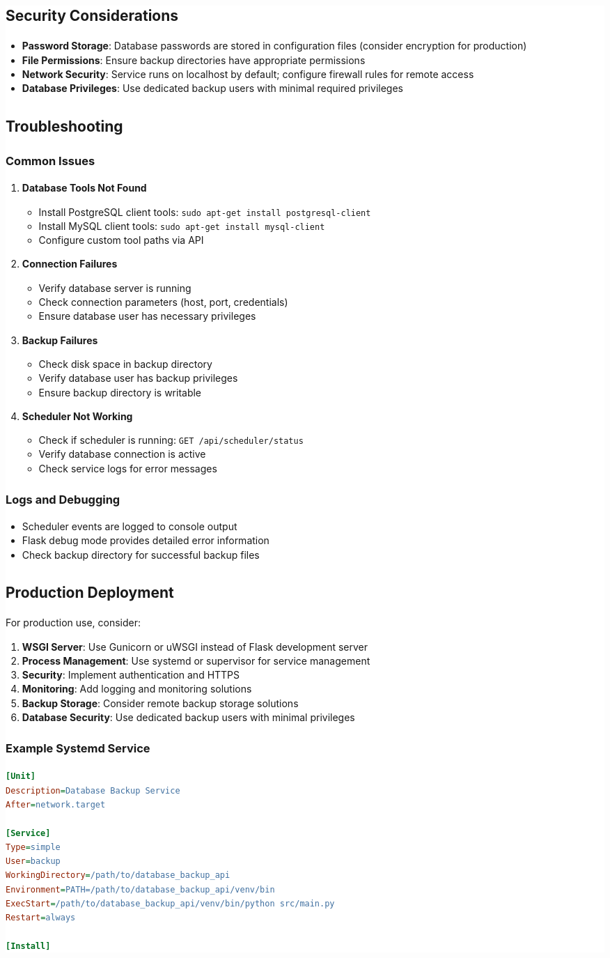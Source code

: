 ## Security Considerations

- **Password Storage**: Database passwords are stored in configuration files (consider encryption for production)
- **File Permissions**: Ensure backup directories have appropriate permissions
- **Network Security**: Service runs on localhost by default; configure firewall rules for remote access
- **Database Privileges**: Use dedicated backup users with minimal required privileges

## Troubleshooting

### Common Issues

1. **Database Tools Not Found**
   - Install PostgreSQL client tools: `sudo apt-get install postgresql-client`
   - Install MySQL client tools: `sudo apt-get install mysql-client`
   - Configure custom tool paths via API

2. **Connection Failures**
   - Verify database server is running
   - Check connection parameters (host, port, credentials)
   - Ensure database user has necessary privileges

3. **Backup Failures**
   - Check disk space in backup directory
   - Verify database user has backup privileges
   - Ensure backup directory is writable

4. **Scheduler Not Working**
   - Check if scheduler is running: `GET /api/scheduler/status`
   - Verify database connection is active
   - Check service logs for error messages

### Logs and Debugging
- Scheduler events are logged to console output
- Flask debug mode provides detailed error information
- Check backup directory for successful backup files

## Production Deployment

For production use, consider:

1. **WSGI Server**: Use Gunicorn or uWSGI instead of Flask development server
2. **Process Management**: Use systemd or supervisor for service management
3. **Security**: Implement authentication and HTTPS
4. **Monitoring**: Add logging and monitoring solutions
5. **Backup Storage**: Consider remote backup storage solutions
6. **Database Security**: Use dedicated backup users with minimal privileges

### Example Systemd Service
```ini
[Unit]
Description=Database Backup Service
After=network.target

[Service]
Type=simple
User=backup
WorkingDirectory=/path/to/database_backup_api
Environment=PATH=/path/to/database_backup_api/venv/bin
ExecStart=/path/to/database_backup_api/venv/bin/python src/main.py
Restart=always

[Install]
```